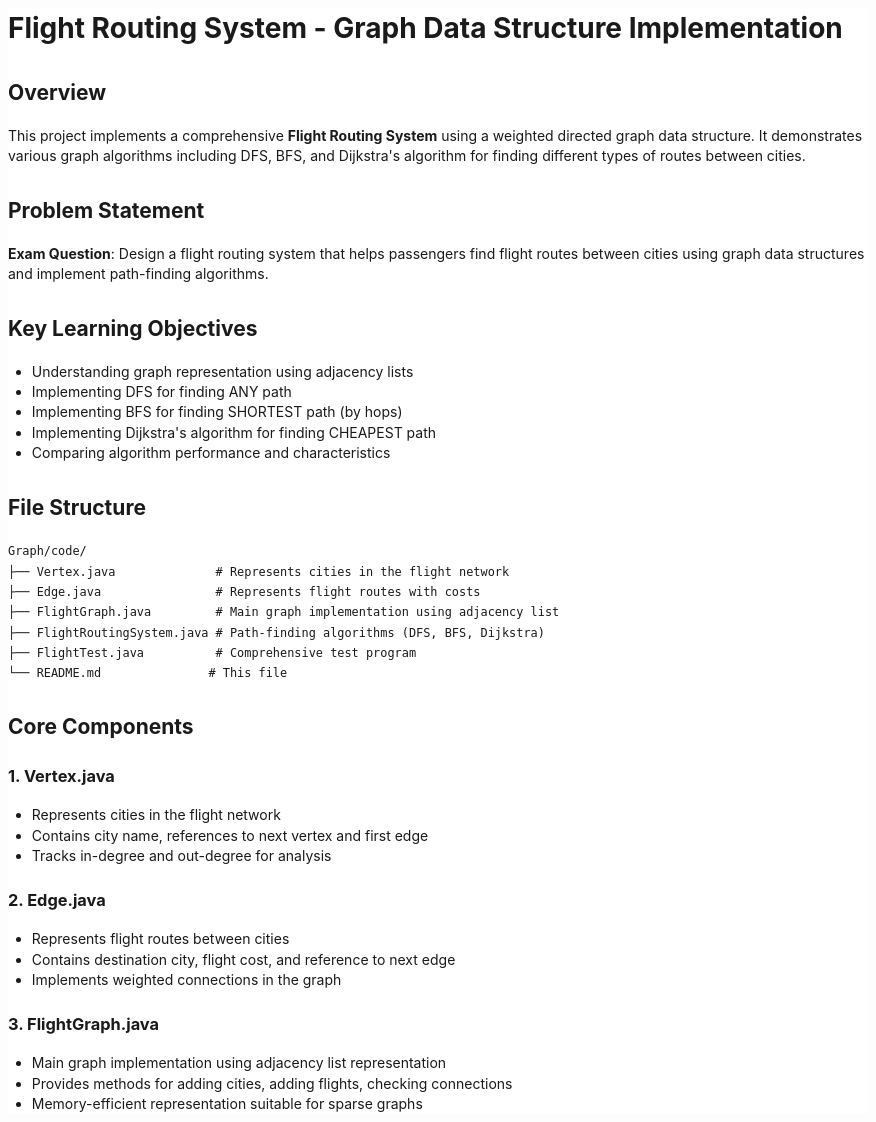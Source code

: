 # Flight Routing System - Graph Data Structure Implementation

## Overview
This project implements a comprehensive **Flight Routing System** using a weighted directed graph data structure. It demonstrates various graph algorithms including DFS, BFS, and Dijkstra's algorithm for finding different types of routes between cities.

## Problem Statement
**Exam Question**: Design a flight routing system that helps passengers find flight routes between cities using graph data structures and implement path-finding algorithms.

## Key Learning Objectives
- Understanding graph representation using adjacency lists
- Implementing DFS for finding ANY path
- Implementing BFS for finding SHORTEST path (by hops)
- Implementing Dijkstra's algorithm for finding CHEAPEST path
- Comparing algorithm performance and characteristics

## File Structure

```
Graph/code/
├── Vertex.java              # Represents cities in the flight network
├── Edge.java                # Represents flight routes with costs
├── FlightGraph.java         # Main graph implementation using adjacency list
├── FlightRoutingSystem.java # Path-finding algorithms (DFS, BFS, Dijkstra)
├── FlightTest.java          # Comprehensive test program
└── README.md               # This file
```

## Core Components

### 1. Vertex.java
- Represents cities in the flight network
- Contains city name, references to next vertex and first edge
- Tracks in-degree and out-degree for analysis

### 2. Edge.java  
- Represents flight routes between cities
- Contains destination city, flight cost, and reference to next edge
- Implements weighted connections in the graph

### 3. FlightGraph.java
- Main graph implementation using adjacency list representation
- Provides methods for adding cities, adding flights, checking connections
- Memory-efficient representation suitable for sparse graphs
